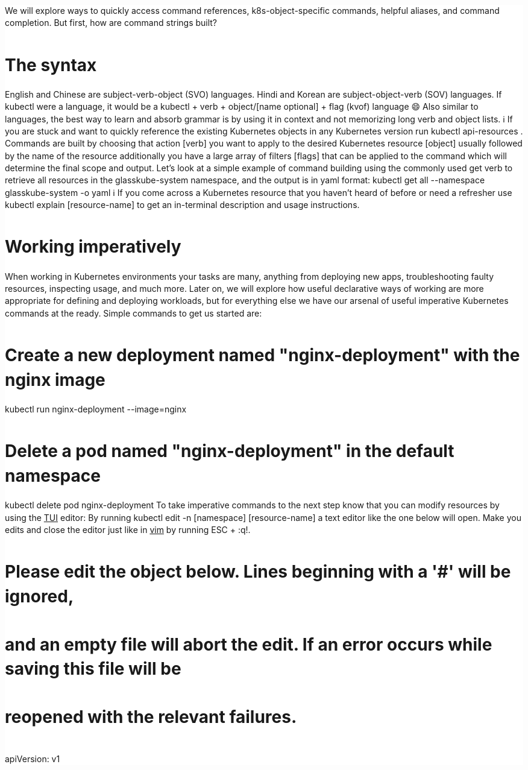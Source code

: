 We will explore ways to quickly access command references, k8s-object-specific commands, helpful aliases, and command completion. But first, how are command strings built?
# The syntax
English and Chinese are
subject-verb-object (SVO) languages.
Hindi and Korean are
subject-object-verb (SOV) languages.
If kubectl were a language, it would be a
kubectl + verb + object/[name optional] + flag (kvof) language 😄
Also similar to languages, the best way to learn and absorb grammar is by using it in context and not memorizing long verb and object lists.
ℹ️ If you are stuck and want to quickly reference the existing Kubernetes objects in any Kubernetes version run kubectl api-resources .
Commands are built by choosing that
action [verb] you want to apply to the desired Kubernetes
resource [object] usually followed by the name of the resource additionally you have a large array of
filters [flags] that can be applied to the command which will determine the final scope and output.
Let’s look at a simple example of command building using the commonly used
get verb to retrieve all resources in the
glasskube-system namespace, and the output is in
yaml format:
kubectl get all --namespace glasskube-system -o yaml
ℹ️ If you come across a Kubernetes resource that you haven’t heard of before or need a refresher use kubectl explain [resource-name] to get an in-terminal description and usage instructions.
# Working imperatively
When working in Kubernetes environments your tasks are many, anything from deploying new apps, troubleshooting faulty resources, inspecting usage, and much more. Later on, we will explore how useful declarative ways of working are more appropriate for defining and deploying workloads, but for everything else we have our arsenal of useful imperative Kubernetes commands at the ready.
Simple commands to get us started are:
# Create a new deployment named "nginx-deployment" with the nginx image
kubectl run nginx-deployment --image=nginx
# Delete a pod named "nginx-deployment" in the default namespace
kubectl delete pod nginx-deployment
To take imperative commands to the next step know that you can modify resources by using the
[TUI](https://en.wikipedia.org/wiki/Text-based_user_interface#:~:text=In%20computing%2C%20text%2Dbased%20user,before%20the%20advent%20of%20bitmapped) editor:
By running
kubectl edit -n [namespace] [resource-name] a text editor like the one below will open. Make you edits and close the editor just like in
[vim](https://www.vim.org/) by running
ESC + :q!.
# Please edit the object below. Lines beginning with a '#' will be ignored,
# and an empty file will abort the edit. If an error occurs while saving this file will be
# reopened with the relevant failures.
#
apiVersion: v1